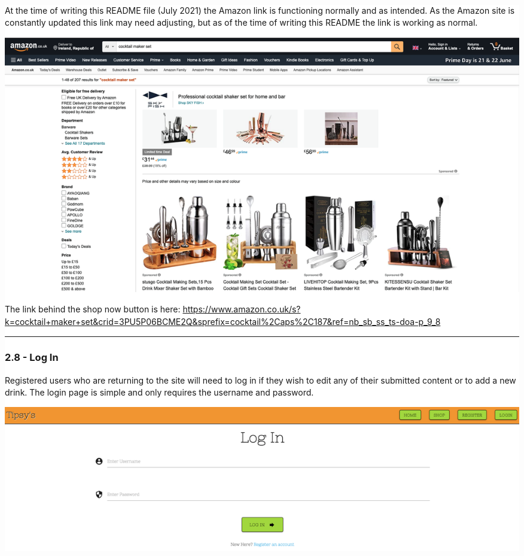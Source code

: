 At the time of writing this README file (July 2021) the Amazon link is functioning normally and as intended. As the Amazon site is constantly updated this link may need adjusting, but as of the time of writing this README the link is working as normal. 

![Image of the amazon page](assets/images/readme_images/amazon_link.png)

The link behind the shop now button is here: https://www.amazon.co.uk/s?k=cocktail+maker+set&crid=3PU5P06BCME2Q&sprefix=cocktail%2Caps%2C187&ref=nb_sb_ss_ts-doa-p_9_8

<hr>

### **2.8 - Log In** ###

Registered users who are returning to the site will need to log in if they wish to edit any of their submitted content or to add a new drink. The login page is simple and only requires the username and password. 

![Image of the Login page](assets/images/readme_images/log_in.png)
